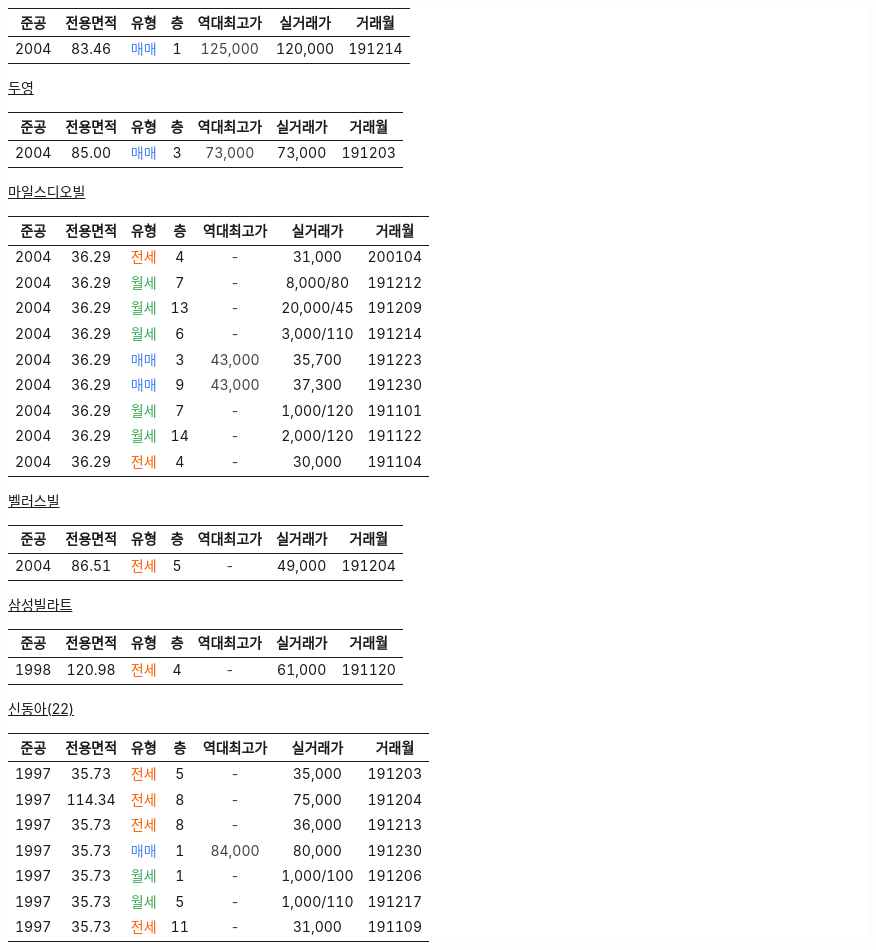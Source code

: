 |준공|전용면적|유형|층|역대최고가|실거래가|거래월|
|:---:|:---:|:---:|:---:|:---:|:---:|:---:|
|2004|83.46|<span style="color:#4285f3">매매</span>|1|<span style="color:#444444">125,000</span>|120,000|191214|

[두영](https://search.naver.com/search.naver?query=%EC%84%9C%EC%9A%B8%ED%8A%B9%EB%B3%84%EC%8B%9C+%EA%B0%95%EB%82%A8%EA%B5%AC+%EB%85%BC%ED%98%84%EB%8F%99+%EB%91%90%EC%98%81)

|준공|전용면적|유형|층|역대최고가|실거래가|거래월|
|:---:|:---:|:---:|:---:|:---:|:---:|:---:|
|2004|85.00|<span style="color:#4285f3">매매</span>|3|<span style="color:#444444">73,000</span>|73,000|191203|

[마일스디오빌](https://search.naver.com/search.naver?query=%EC%84%9C%EC%9A%B8%ED%8A%B9%EB%B3%84%EC%8B%9C+%EA%B0%95%EB%82%A8%EA%B5%AC+%EB%85%BC%ED%98%84%EB%8F%99+%EB%A7%88%EC%9D%BC%EC%8A%A4%EB%94%94%EC%98%A4%EB%B9%8C)

|준공|전용면적|유형|층|역대최고가|실거래가|거래월|
|:---:|:---:|:---:|:---:|:---:|:---:|:---:|
|2004|36.29|<span style="color:#ff5a00">전세</span>|4|<span style="color:#444444">-</span>|31,000|200104|
|2004|36.29|<span style="color:#34a853">월세</span>|7|<span style="color:#444444">-</span>|8,000/80|191212|
|2004|36.29|<span style="color:#34a853">월세</span>|13|<span style="color:#444444">-</span>|20,000/45|191209|
|2004|36.29|<span style="color:#34a853">월세</span>|6|<span style="color:#444444">-</span>|3,000/110|191214|
|2004|36.29|<span style="color:#4285f3">매매</span>|3|<span style="color:#444444">43,000</span>|35,700|191223|
|2004|36.29|<span style="color:#4285f3">매매</span>|9|<span style="color:#444444">43,000</span>|37,300|191230|
|2004|36.29|<span style="color:#34a853">월세</span>|7|<span style="color:#444444">-</span>|1,000/120|191101|
|2004|36.29|<span style="color:#34a853">월세</span>|14|<span style="color:#444444">-</span>|2,000/120|191122|
|2004|36.29|<span style="color:#ff5a00">전세</span>|4|<span style="color:#444444">-</span>|30,000|191104|

[벨러스빌](https://search.naver.com/search.naver?query=%EC%84%9C%EC%9A%B8%ED%8A%B9%EB%B3%84%EC%8B%9C+%EA%B0%95%EB%82%A8%EA%B5%AC+%EB%85%BC%ED%98%84%EB%8F%99+%EB%B2%A8%EB%9F%AC%EC%8A%A4%EB%B9%8C)

|준공|전용면적|유형|층|역대최고가|실거래가|거래월|
|:---:|:---:|:---:|:---:|:---:|:---:|:---:|
|2004|86.51|<span style="color:#ff5a00">전세</span>|5|<span style="color:#444444">-</span>|49,000|191204|

[삼성빌라트](https://search.naver.com/search.naver?query=%EC%84%9C%EC%9A%B8%ED%8A%B9%EB%B3%84%EC%8B%9C+%EA%B0%95%EB%82%A8%EA%B5%AC+%EB%85%BC%ED%98%84%EB%8F%99+%EC%82%BC%EC%84%B1%EB%B9%8C%EB%9D%BC%ED%8A%B8)

|준공|전용면적|유형|층|역대최고가|실거래가|거래월|
|:---:|:---:|:---:|:---:|:---:|:---:|:---:|
|1998|120.98|<span style="color:#ff5a00">전세</span>|4|<span style="color:#444444">-</span>|61,000|191120|

[신동아(22)](https://search.naver.com/search.naver?query=%EC%84%9C%EC%9A%B8%ED%8A%B9%EB%B3%84%EC%8B%9C+%EA%B0%95%EB%82%A8%EA%B5%AC+%EB%85%BC%ED%98%84%EB%8F%99+%EC%8B%A0%EB%8F%99%EC%95%84%2822%29)

|준공|전용면적|유형|층|역대최고가|실거래가|거래월|
|:---:|:---:|:---:|:---:|:---:|:---:|:---:|
|1997|35.73|<span style="color:#ff5a00">전세</span>|5|<span style="color:#444444">-</span>|35,000|191203|
|1997|114.34|<span style="color:#ff5a00">전세</span>|8|<span style="color:#444444">-</span>|75,000|191204|
|1997|35.73|<span style="color:#ff5a00">전세</span>|8|<span style="color:#444444">-</span>|36,000|191213|
|1997|35.73|<span style="color:#4285f3">매매</span>|1|<span style="color:#444444">84,000</span>|80,000|191230|
|1997|35.73|<span style="color:#34a853">월세</span>|1|<span style="color:#444444">-</span>|1,000/100|191206|
|1997|35.73|<span style="color:#34a853">월세</span>|5|<span style="color:#444444">-</span>|1,000/110|191217|
|1997|35.73|<span style="color:#ff5a00">전세</span>|11|<span style="color:#444444">-</span>|31,000|191109|